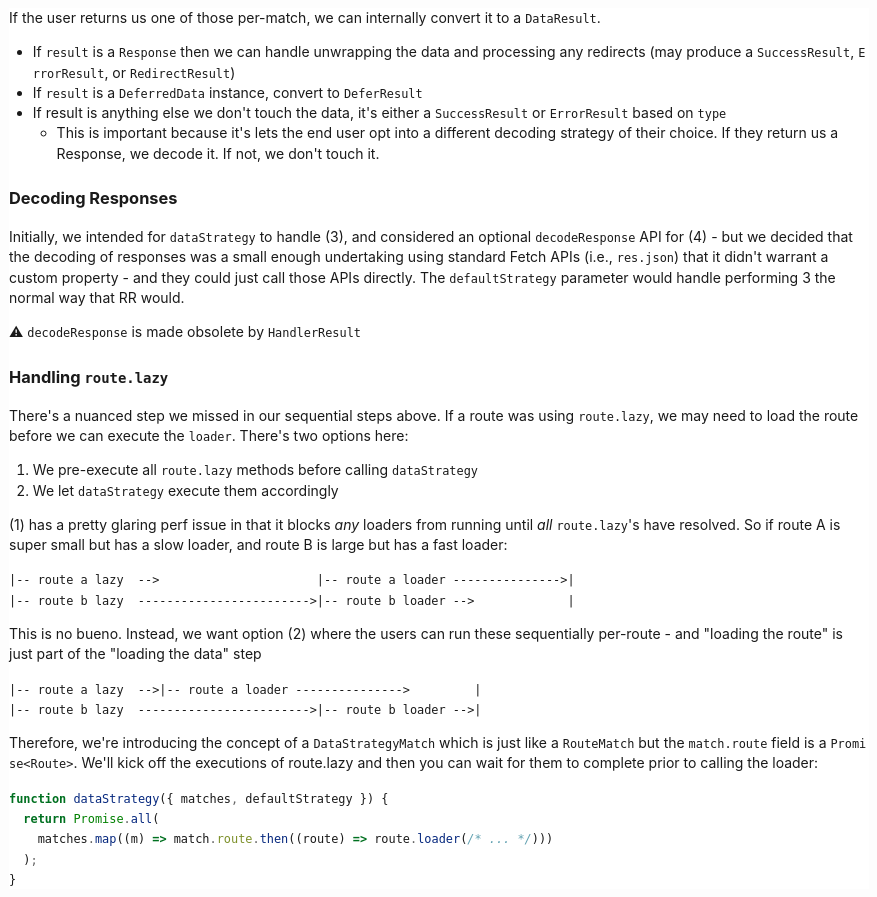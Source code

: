 If the user returns us one of those per-match, we can internally convert it to a `DataResult`.

- If `result` is a `Response` then we can handle unwrapping the data and processing any redirects (may produce a `SuccessResult`, `ErrorResult`, or `RedirectResult`)
- If `result` is a `DeferredData` instance, convert to `DeferResult`
- If result is anything else we don't touch the data, it's either a `SuccessResult` or `ErrorResult` based on `type`
  - This is important because it's lets the end user opt into a different decoding strategy of their choice. If they return us a Response, we decode it. If not, we don't touch it.

### Decoding Responses

Initially, we intended for `dataStrategy` to handle (3), and considered an optional `decodeResponse` API for (4) - but we decided that the decoding of responses was a small enough undertaking using standard Fetch APIs (i.e., `res.json`) that it didn't warrant a custom property - and they could just call those APIs directly. The `defaultStrategy` parameter would handle performing 3 the normal way that RR would.

⚠️ `decodeResponse` is made obsolete by `HandlerResult`

### Handling `route.lazy`

There's a nuanced step we missed in our sequential steps above. If a route was
using `route.lazy`, we may need to load the route before we can execute the `loader`. There's two options here:

1. We pre-execute all `route.lazy` methods before calling `dataStrategy`
2. We let `dataStrategy` execute them accordingly

(1) has a pretty glaring perf issue in that it blocks _any_ loaders from running until _all_ `route.lazy`'s have resolved. So if route A is super small but has a slow loader, and route B is large but has a fast loader:

```
|-- route a lazy  -->                      |-- route a loader --------------->|
|-- route b lazy  ------------------------>|-- route b loader -->             |
```

This is no bueno. Instead, we want option (2) where the users can run these sequentially per-route - and "loading the route" is just part of the "loading the data" step

```
|-- route a lazy  -->|-- route a loader --------------->         |
|-- route b lazy  ------------------------>|-- route b loader -->|
```

Therefore, we're introducing the concept of a `DataStrategyMatch` which is just like a `RouteMatch` but the `match.route` field is a `Promise<Route>`. We'll kick off the executions of route.lazy and then you can wait for them to complete prior to calling the loader:

```js
function dataStrategy({ matches, defaultStrategy }) {
  return Promise.all(
    matches.map((m) => match.route.then((route) => route.loader(/* ... */)))
  );
}
```
